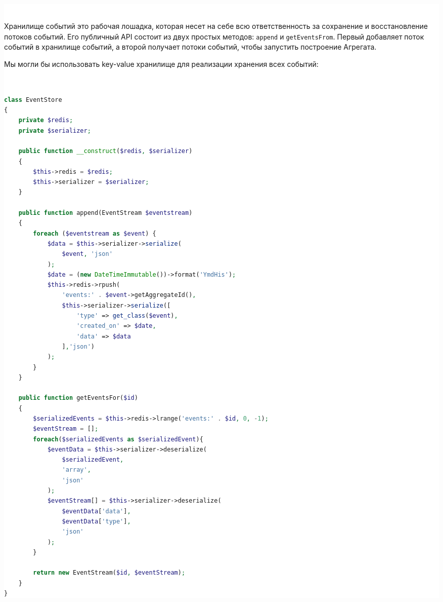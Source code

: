 <br>

Хранилище событий это рабочая лошадка, которая несет на себе всю ответственность за сохранение и восстановление потоков событий. Его публичный API состоит из двух простых методов:
`append` и `getEventsFrom`. Первый добавляет поток событий в хранилище событий, а второй получает потоки событий, чтобы запустить построение Агрегата.

Мы могли бы использовать key-value хранилище для реализации хранения всех событий:

<br>

```php
class EventStore
{
    private $redis;
    private $serializer;

    public function __construct($redis, $serializer)
    {
        $this->redis = $redis;
        $this->serializer = $serializer;
    }

    public function append(EventStream $eventstream)
    {
        foreach ($eventstream as $event) {
            $data = $this->serializer->serialize(
                $event, 'json'
            );
            $date = (new DateTimeImmutable())->format('YmdHis');
            $this->redis->rpush(
                'events:' . $event->getAggregateId(),
                $this->serializer->serialize([
                    'type' => get_class($event),
                    'created_on' => $date,
                    'data' => $data
                ],'json')
            );
        }
    }

    public function getEventsFor($id)
    {
        $serializedEvents = $this->redis->lrange('events:' . $id, 0, -1);
        $eventStream = [];
        foreach($serializedEvents as $serializedEvent){
            $eventData = $this->serializer->deserialize(
                $serializedEvent,
                'array',
                'json'
            );
            $eventStream[] = $this->serializer->deserialize(
                $eventData['data'],
                $eventData['type'],
                'json'
            );
        }

        return new EventStream($id, $eventStream);
    }
}
```
